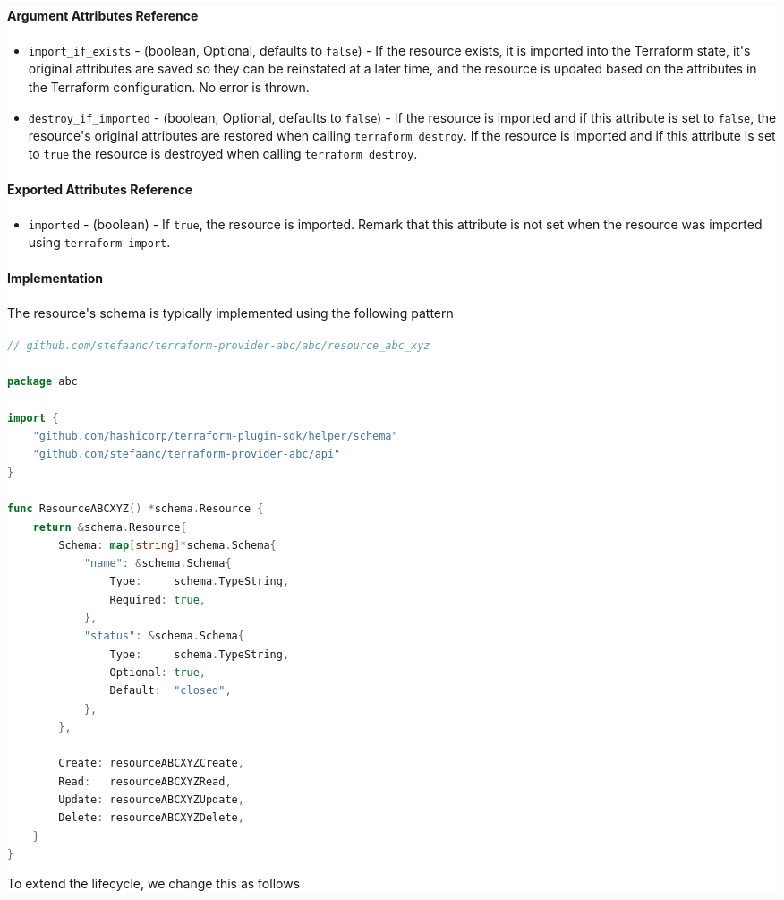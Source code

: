 #### Argument Attributes Reference

- `import_if_exists` - (boolean, Optional, defaults to `false`) -  If the resource exists, it is imported into the Terraform state, it's original attributes are saved so they can be reinstated at a later time, and the resource is updated based on the attributes in the Terraform configuration.  No error is thrown.

- `destroy_if_imported` - (boolean, Optional, defaults to `false`) - If the resource is imported and if this attribute is set to `false`, the resource's original attributes are restored when calling `terraform destroy`.  If the resource is imported and if this attribute is set to `true` the resource is destroyed when calling `terraform destroy`.

#### Exported Attributes Reference

- `imported` - (boolean) -  If `true`, the resource is imported.  Remark that this attribute is not set when the resource was imported using `terraform import`.

#### Implementation

The resource's schema is typically implemented using the following pattern

```go
// github.com/stefaanc/terraform-provider-abc/abc/resource_abc_xyz

package abc

import {
    "github.com/hashicorp/terraform-plugin-sdk/helper/schema"
    "github.com/stefaanc/terraform-provider-abc/api"
}

func ResourceABCXYZ() *schema.Resource {
    return &schema.Resource{
        Schema: map[string]*schema.Schema{
            "name": &schema.Schema{
                Type:     schema.TypeString,
                Required: true,
            },
            "status": &schema.Schema{
                Type:     schema.TypeString,
                Optional: true,
                Default:  "closed",
            },
        },

        Create: resourceABCXYZCreate,
        Read:   resourceABCXYZRead,
        Update: resourceABCXYZUpdate,
        Delete: resourceABCXYZDelete,
    }
}
```

To extend the lifecycle, we change this as follows
